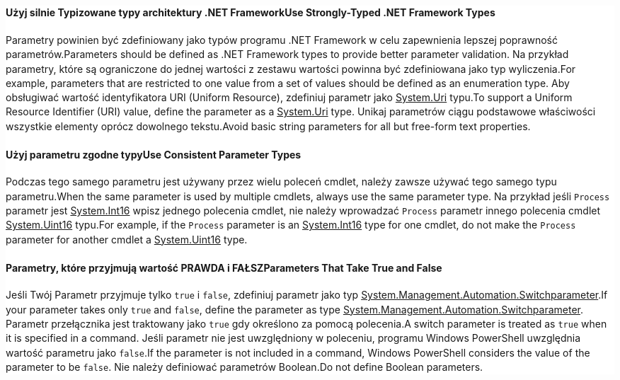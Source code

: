 #### <a name="use-strongly-typed-net-framework-types"></a><span data-ttu-id="afa58-163">Użyj silnie Typizowane typy architektury .NET Framework</span><span class="sxs-lookup"><span data-stu-id="afa58-163">Use Strongly-Typed .NET Framework Types</span></span>

<span data-ttu-id="afa58-164">Parametry powinien być zdefiniowany jako typów programu .NET Framework w celu zapewnienia lepszej poprawność parametrów.</span><span class="sxs-lookup"><span data-stu-id="afa58-164">Parameters should be defined as .NET Framework types to provide better parameter validation.</span></span> <span data-ttu-id="afa58-165">Na przykład parametry, które są ograniczone do jednej wartości z zestawu wartości powinna być zdefiniowana jako typ wyliczenia.</span><span class="sxs-lookup"><span data-stu-id="afa58-165">For example, parameters that are restricted to one value from a set of values should be defined as an enumeration type.</span></span> <span data-ttu-id="afa58-166">Aby obsługiwać wartość identyfikatora URI (Uniform Resource), zdefiniuj parametr jako [System.Uri](/dotnet/api/System.Uri) typu.</span><span class="sxs-lookup"><span data-stu-id="afa58-166">To support a Uniform Resource Identifier (URI) value, define the parameter as a [System.Uri](/dotnet/api/System.Uri) type.</span></span> <span data-ttu-id="afa58-167">Unikaj parametrów ciągu podstawowe właściwości wszystkie elementy oprócz dowolnego tekstu.</span><span class="sxs-lookup"><span data-stu-id="afa58-167">Avoid basic string parameters for all but free-form text properties.</span></span>

#### <a name="use-consistent-parameter-types"></a><span data-ttu-id="afa58-168">Użyj parametru zgodne typy</span><span class="sxs-lookup"><span data-stu-id="afa58-168">Use Consistent Parameter Types</span></span>

<span data-ttu-id="afa58-169">Podczas tego samego parametru jest używany przez wielu poleceń cmdlet, należy zawsze używać tego samego typu parametru.</span><span class="sxs-lookup"><span data-stu-id="afa58-169">When the same parameter is used by multiple cmdlets, always use the same parameter type.</span></span>  <span data-ttu-id="afa58-170">Na przykład jeśli `Process` parametr jest [System.Int16](/dotnet/api/System.Int16) wpisz jednego polecenia cmdlet, nie należy wprowadzać `Process` parametr innego polecenia cmdlet [System.Uint16](/dotnet/api/System.UInt16) typu.</span><span class="sxs-lookup"><span data-stu-id="afa58-170">For example, if the `Process` parameter is an [System.Int16](/dotnet/api/System.Int16) type for one cmdlet, do not make the `Process` parameter for another cmdlet a [System.Uint16](/dotnet/api/System.UInt16) type.</span></span>

#### <a name="parameters-that-take-true-and-false"></a><span data-ttu-id="afa58-171">Parametry, które przyjmują wartość PRAWDA i FAŁSZ</span><span class="sxs-lookup"><span data-stu-id="afa58-171">Parameters That Take True and False</span></span>

<span data-ttu-id="afa58-172">Jeśli Twój Parametr przyjmuje tylko `true` i `false`, zdefiniuj parametr jako typ [System.Management.Automation.Switchparameter](/dotnet/api/System.Management.Automation.SwitchParameter).</span><span class="sxs-lookup"><span data-stu-id="afa58-172">If your parameter takes only `true` and `false`, define the parameter as type [System.Management.Automation.Switchparameter](/dotnet/api/System.Management.Automation.SwitchParameter).</span></span> <span data-ttu-id="afa58-173">Parametr przełącznika jest traktowany jako `true` gdy określono za pomocą polecenia.</span><span class="sxs-lookup"><span data-stu-id="afa58-173">A switch parameter is treated as `true` when it is specified in a command.</span></span> <span data-ttu-id="afa58-174">Jeśli parametr nie jest uwzględniony w poleceniu, programu Windows PowerShell uwzględnia wartość parametru jako `false`.</span><span class="sxs-lookup"><span data-stu-id="afa58-174">If the parameter is not included in a command, Windows PowerShell considers the value of the parameter to be `false`.</span></span> <span data-ttu-id="afa58-175">Nie należy definiować parametrów Boolean.</span><span class="sxs-lookup"><span data-stu-id="afa58-175">Do not define Boolean parameters.</span></span>
